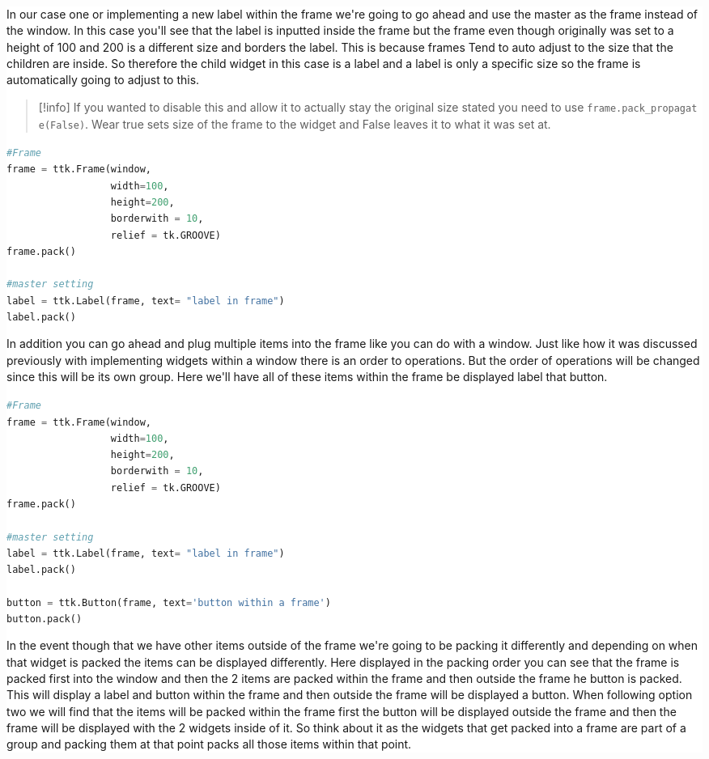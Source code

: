In our case one or implementing a new label within the frame we're going to go ahead and use the master as the frame instead of the window. In this case you'll see that the label is inputted inside the frame but the frame even though originally was set to a height of 100 and 200 is a different size and borders the label. This is because frames Tend to auto adjust to the size that the children are inside. So therefore the child widget in this case is a label and a label is only a specific size so the frame is automatically going to adjust to this.
> [!info]
> If you wanted to disable this and allow it to actually stay the original size stated you need to use `frame.pack_propagate(False)`. Wear true sets size of the frame to the widget and False leaves it to what it was set at.

```python
#Frame
frame = ttk.Frame(window, 
				  width=100, 
				  height=200, 
				  borderwith = 10, 
				  relief = tk.GROOVE)
frame.pack()

#master setting
label = ttk.Label(frame, text= "label in frame")
label.pack()
```

In addition you can go ahead and plug multiple items into the frame like you can do with a window. Just like how it was discussed previously with implementing widgets within a window there is an order to operations. But the order of operations will be changed since this will be its own group. Here we'll have all of these items within the frame be displayed label that button.
```python
#Frame
frame = ttk.Frame(window, 
				  width=100, 
				  height=200, 
				  borderwith = 10, 
				  relief = tk.GROOVE)
frame.pack()

#master setting
label = ttk.Label(frame, text= "label in frame")
label.pack()

button = ttk.Button(frame, text='button within a frame')
button.pack()
```

In the event though that we have other items outside of the frame we're going to be packing it differently and depending on when that widget is packed the items can be displayed differently. Here displayed in the packing order you can see that the frame is packed first into the window and then the 2 items are packed within the frame and then outside the frame he button is packed. This will display a label and button within the frame and then outside the frame will be displayed a button. When following option two we will find that the items will be packed within the frame first the button will be displayed outside the frame and then the frame will be displayed with the 2 widgets inside of it. So think about it as the widgets that get packed into a frame are part of a group and packing them at that point packs all those items within that point.
